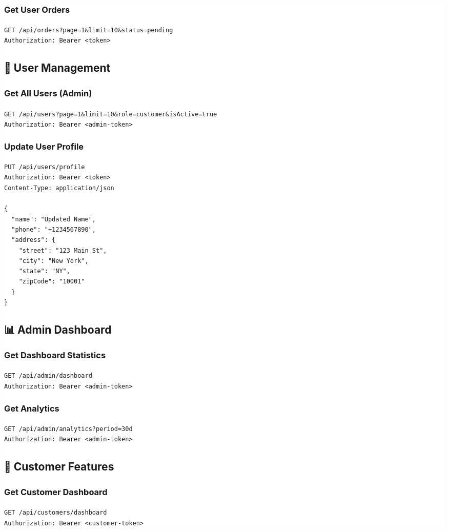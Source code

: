 ### Get User Orders
```http
GET /api/orders?page=1&limit=10&status=pending
Authorization: Bearer <token>
```

## 👥 User Management

### Get All Users (Admin)
```http
GET /api/users?page=1&limit=10&role=customer&isActive=true
Authorization: Bearer <admin-token>
```

### Update User Profile
```http
PUT /api/users/profile
Authorization: Bearer <token>
Content-Type: application/json

{
  "name": "Updated Name",
  "phone": "+1234567890",
  "address": {
    "street": "123 Main St",
    "city": "New York",
    "state": "NY",
    "zipCode": "10001"
  }
}
```

## 📊 Admin Dashboard

### Get Dashboard Statistics
```http
GET /api/admin/dashboard
Authorization: Bearer <admin-token>
```

### Get Analytics
```http
GET /api/admin/analytics?period=30d
Authorization: Bearer <admin-token>
```

## 🛒 Customer Features

### Get Customer Dashboard
```http
GET /api/customers/dashboard
Authorization: Bearer <customer-token>
```
